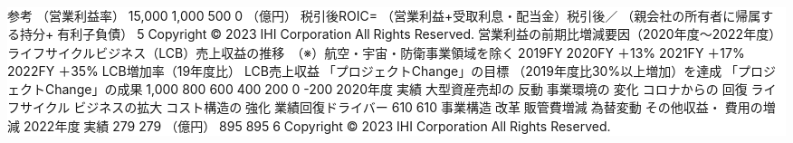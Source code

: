 参考
（営業利益率）
15,000
1,000
500
0
（億円）
税引後ROIC=
（営業利益+受取利息・配当金）税引後／
（親会社の所有者に帰属する持分+
有利子負債）
5
Copyright © 2023 IHI Corporation All Rights Reserved.
営業利益の前期比増減要因（2020年度～2022年度）
ライフサイクルビジネス（LCB）売上収益の推移　（※）航空・宇宙・防衛事業領域を除く
2019FY
2020FY
＋13%
2021FY
＋17%
2022FY
＋35%
LCB増加率（19年度比）
LCB売上収益
「プロジェクトChange」の目標
（2019年度比30%以上増加）を達成
「プロジェクトChange」の成果
1,000
800
600
400
200
0
-200
2020年度
実績
大型資産売却の
反動
事業環境の
変化
コロナからの
回復
ライフサイクル
ビジネスの拡大
コスト構造の
強化
業績回復ドライバー
610
610
事業構造
改革
販管費増減
為替変動
その他収益・
費用の増減
2022年度
実績
279
279
（億円）
895
895
6
Copyright © 2023 IHI Corporation All Rights Reserved.